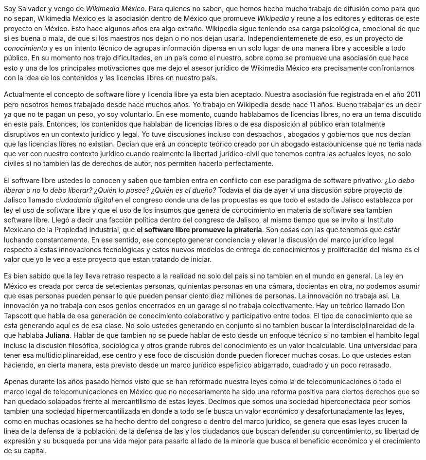 Soy Salvador y vengo de *Wikimedia México*. Para quienes no saben, que hemos hecho mucho trabajo de difusión como para que no sepan, Wikimedia México es la asociasión dentro de México que promueve *Wikipedia* y reune a los editores y editoras de este proyecto en México. Esto hace algunos años era algo extraño. Wikipedia sigue teniendo esa carga psicológica, emocional de que si es buena o mala, de que si los maestros nos dejan o no nos dejan usarla. Independientemenete de eso, es un proyecto de *conocimiento* y es un intento técnico de agrupas información dipersa en un solo lugar de una manera libre y accesible a todo público. En su momento nos trajo dificultades, en un país como el nuestro, sobre como se promueve una asociasión que hace esto y una de los principales motivaciones que me dejo el asesor jurídico de Wikimedia México era precisamente confrontarnos con la idea de los contenidos y las licencias libres en nuestro país.

Actualmente el concepto de software libre y licendia libre ya esta bien aceptado. Nuestra asociasión fue registrada en el año 2011 pero nosotros hemos trabajado desde hace muchos años. Yo trabajo en Wikipedia desde hace 11 años. Bueno trabajar es un decir ya que no te pagan un peso, yo soy voluntario. En ese momento, cuando hablabamos de licencias libres, no era un tema discutido en este país. Entonces, los contenidos que hablaban de licencias libres o de esa disposición al público eran totalmente disruptivos en un contexto jurídico y legal. Yo tuve discusiones incluso con despachos , abogados y gobiernos que nos decian que las licencias libres no existían. Decian que erá un concepto teórico creado por un abogado estadounidense que no tenía nada que ver con nuestro contexto jurídico cuando realmente la libertad jurídico-civil que tenemos contra las actuales leyes, no solo civiles si no tambien las de derechos de autor, nos permiten hacerlo perfectamente.

El software libre ustedes lo conocen y saben que tambien entra en conflicto con ese paradigma de software privativo. *¿Lo debo liberar o no lo debo liberar? ¿Quién lo posee? ¿Quién es el dueño?* Todavía el día de ayer ví una discusión sobre proyecto de Jalisco llamado *ciudadanía digital* en el congreso donde una de las propuestas es que todo el estado de Jalisco establezca por ley el uso de software libre y que el uso de los insumos que genera de conocimiento en materia de software sea tambien software libre. Llegó a decir una facción política dentro del congreso de Jalisco, al mismo tiempo que se invito al Instituto Mexicano de la Propiedad Industrial, que **el software libre promueve la piratería**. Son cosas con las que tenemos que estár luchando constantemente. En ese sentido, ese concepto generar conciencia y elevar la discusión del marco jurídico legal respecto a estas innovaciones tecnológicas y estos nuevos modelos de entrega de conocimientos y proliferación del mismo es el valor que yo le veo a este proyecto que estan tratando de iniciar.

Es bien sabido que la ley lleva retraso respecto a la realidad no solo del país si no tambien en el mundo en general. La ley en México es creada por cerca de setecientas personas, quinientas personas en una cámara, docientas en otra, no podemos asumir que esas personas pueden pensar lo que pueden pensar ciento diez millones de personas. La innovación no trabaja asi. La innovación ya no trabaja con esos genios encerrados en un garage si no trabaja colectivamente. Hay un teórico llamado  Don Tapscott  que habla de esa generación de conocimiento colaborativo y participativo entre todos. El tipo de conocimiento que se esta generando aquí es de esa clase. No solo ustedes generando en conjunto si no tambien buscar la interdisciplinareidad de la que hablaba **Juliana**. Hablar de que tambien no se puede hablar de esto desde un enfoque técnico si no tambien el hambito legal incluso la discusión filosófica, sociológica y otros grande rubros del conocimiento es un valor incalculable. Una universidad para tener esa multidiciplinareidad, ese centro y ese foco de discusión donde pueden florecer muchas cosas. Lo que ustedes estan haciendo, en cierta manera, esta previsto desde un marco jurídico espeficico abigarrado, cuadrado y un poco retrasado.

Apenas durante los años pasado hemos visto que se han reformado nuestra leyes como la de telecomunicaciones o todo el marco legal de telecomunicaciones en México que no necesariamente ha sido una reforma positiva para ciertos derechos que se han quedado solapados frente al mercantilismo de estas leyes. Decimos que somos una sociedad hiperconectada peor somos tambien una sociedad hipermercantilizada en donde a todo se le busca un valor económico y desafortunadamente las leyes, como en muchas ocasiones se ha hecho dentro del congreso o dentro del marco jurídico, se genera que esas leyes crucen la línea de la defensa de la población, de la defensa de las y los ciudadanos que buscan defender su concentimiento, su libertad de expresión y su busqueda por una vida mejor para pasarlo al lado de la minoría que busca el beneficio económico y el crecimiento de su capital.
